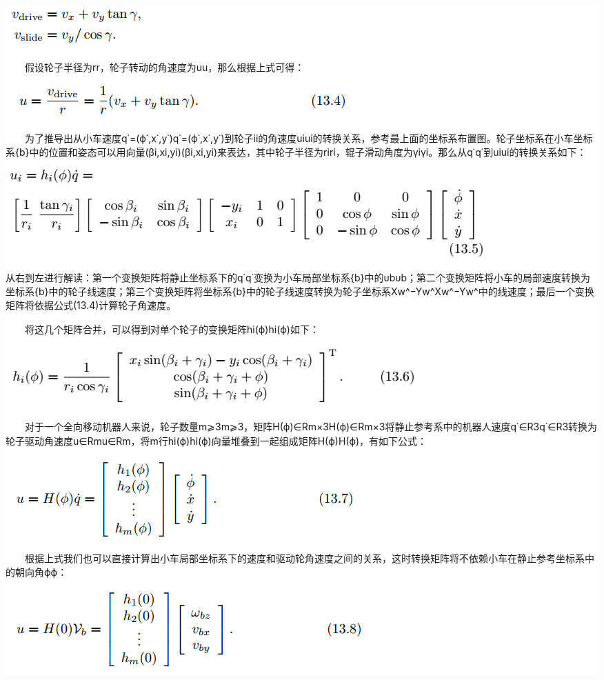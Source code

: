 ![img](Vrep.assets/890966-20171129171316034-413596027.png)

　　假设轮子半径为rr，轮子转动的角速度为uu，那么根据上式可得：

![img](Vrep.assets/890966-20171129171347362-1006788788.png)

 　　为了推导出从小车速度q˙=(ϕ˙,x˙,y˙)q˙=(ϕ˙,x˙,y˙)到轮子ii的角速度uiui的转换关系，参考最上面的坐标系布置图。轮子坐标系在小车坐标系{b}中的位置和姿态可以用向量(βi,xi,yi)(βi,xi,yi)来表达，其中轮子半径为riri，辊子滑动角度为γiγi。那么从q˙q˙到uiui的转换关系如下：

![img](Vrep.assets/890966-20171129172252659-33357353.png)

从右到左进行解读：第一个变换矩阵将静止坐标系下的q˙q˙变换为小车局部坐标系{b}中的υbυb；第二个变换矩阵将小车的局部速度转换为坐标系{b}中的轮子线速度；第三个变换矩阵将坐标系{b}中的轮子线速度转换为轮子坐标系Xw^−Yw^Xw^−Yw^中的线速度；最后一个变换矩阵将依据公式(13.4)计算轮子角速度。

　　将这几个矩阵合并，可以得到对单个轮子的变换矩阵hi(ϕ)hi(ϕ)如下：

![img](Vrep.assets/890966-20171129173039831-1335619856.png)

　　对于一个全向移动机器人来说，轮子数量m⩾3m⩾3，矩阵H(ϕ)∈Rm×3H(ϕ)∈Rm×3将静止参考系中的机器人速度q˙∈R3q˙∈R3转换为轮子驱动角速度u∈Rmu∈Rm，将m行hi(ϕ)hi(ϕ)向量堆叠到一起组成矩阵H(ϕ)H(ϕ)，有如下公式：

![img](Vrep.assets/890966-20171129173607347-2112495817.png)

　　根据上式我们也可以直接计算出小车局部坐标系下的速度和驱动轮角速度之间的关系，这时转换矩阵将不依赖小车在静止参考坐标系中的朝向角ϕϕ：

![img](Vrep.assets/890966-20171129173836300-809989026.png)
